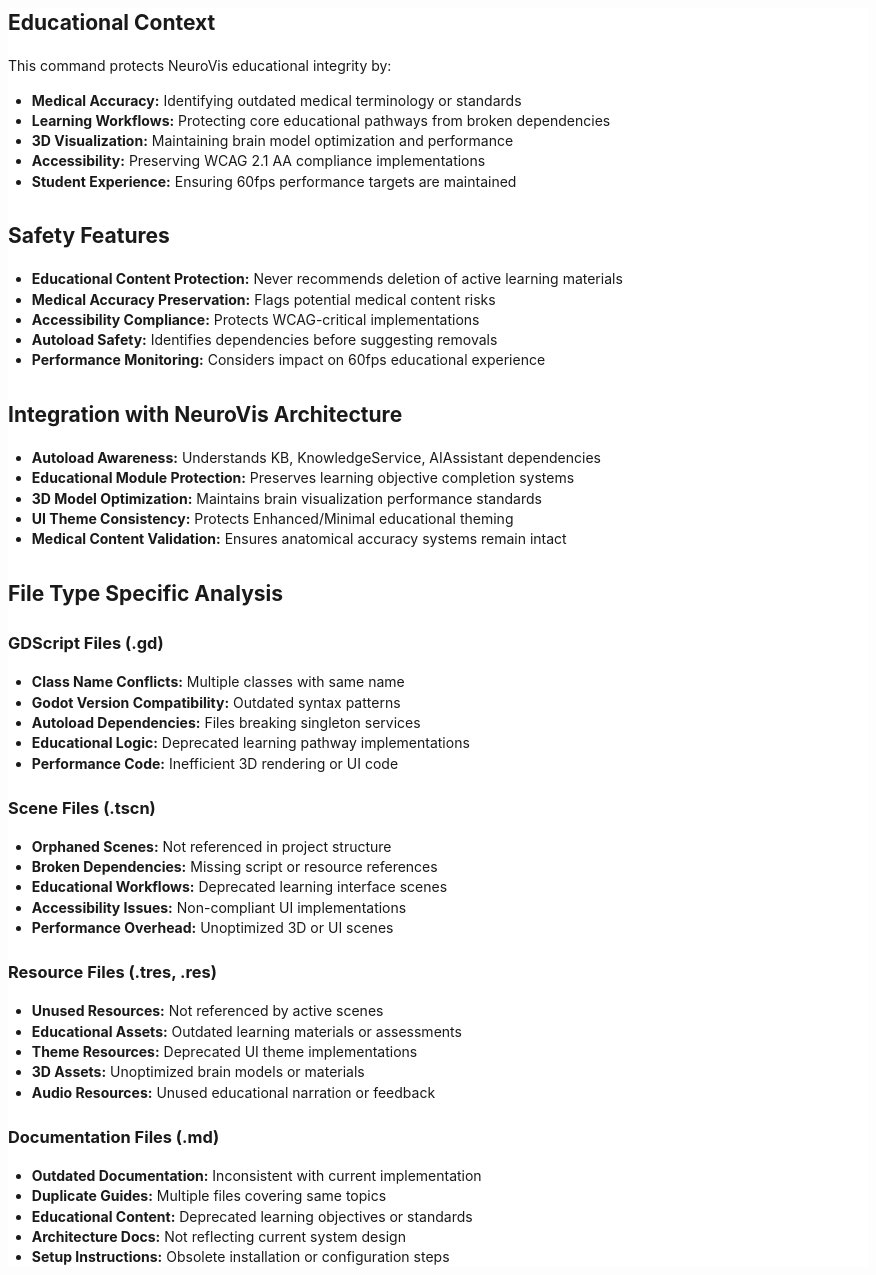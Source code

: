 ## Educational Context

This command protects NeuroVis educational integrity by:
- **Medical Accuracy:** Identifying outdated medical terminology or standards
- **Learning Workflows:** Protecting core educational pathways from broken dependencies
- **3D Visualization:** Maintaining brain model optimization and performance
- **Accessibility:** Preserving WCAG 2.1 AA compliance implementations
- **Student Experience:** Ensuring 60fps performance targets are maintained

## Safety Features

- **Educational Content Protection:** Never recommends deletion of active learning materials
- **Medical Accuracy Preservation:** Flags potential medical content risks
- **Accessibility Compliance:** Protects WCAG-critical implementations
- **Autoload Safety:** Identifies dependencies before suggesting removals
- **Performance Monitoring:** Considers impact on 60fps educational experience

## Integration with NeuroVis Architecture

- **Autoload Awareness:** Understands KB, KnowledgeService, AIAssistant dependencies
- **Educational Module Protection:** Preserves learning objective completion systems
- **3D Model Optimization:** Maintains brain visualization performance standards
- **UI Theme Consistency:** Protects Enhanced/Minimal educational theming
- **Medical Content Validation:** Ensures anatomical accuracy systems remain intact

## File Type Specific Analysis

### GDScript Files (.gd)
- **Class Name Conflicts:** Multiple classes with same name
- **Godot Version Compatibility:** Outdated syntax patterns
- **Autoload Dependencies:** Files breaking singleton services
- **Educational Logic:** Deprecated learning pathway implementations
- **Performance Code:** Inefficient 3D rendering or UI code

### Scene Files (.tscn)
- **Orphaned Scenes:** Not referenced in project structure
- **Broken Dependencies:** Missing script or resource references
- **Educational Workflows:** Deprecated learning interface scenes
- **Accessibility Issues:** Non-compliant UI implementations
- **Performance Overhead:** Unoptimized 3D or UI scenes

### Resource Files (.tres, .res)
- **Unused Resources:** Not referenced by active scenes
- **Educational Assets:** Outdated learning materials or assessments
- **Theme Resources:** Deprecated UI theme implementations
- **3D Assets:** Unoptimized brain models or materials
- **Audio Resources:** Unused educational narration or feedback

### Documentation Files (.md)
- **Outdated Documentation:** Inconsistent with current implementation
- **Duplicate Guides:** Multiple files covering same topics
- **Educational Content:** Deprecated learning objectives or standards
- **Architecture Docs:** Not reflecting current system design
- **Setup Instructions:** Obsolete installation or configuration steps
